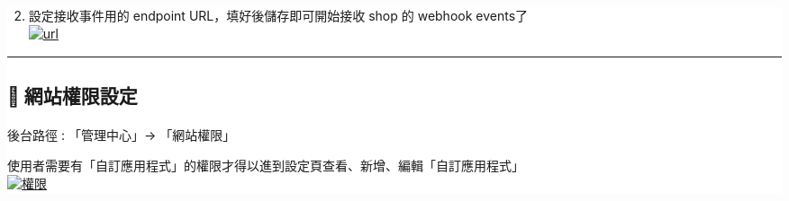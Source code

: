 

2. 設定接收事件用的 endpoint URL，填好後儲存即可開始接收 shop 的 webhook events了  
[![url](https://www.cyberbiz.io/support/wp-content/uploads/自訂擴充服務-串接-API-Webhook09.png)](https://www.cyberbiz.io/support/wp-content/uploads/自訂擴充服務-串接-API-Webhook09.png)



* * *

## 📌 網站權限設定


後台路徑 :  「管理中心」→ 「網站權限」  

使用者需要有「自訂應用程式」的權限才得以進到設定頁查看、新增、編輯「自訂應用程式」  
[![權限](https://www.cyberbiz.io/support/wp-content/uploads/自訂擴充服務-串接-API-Webhook10.png)](https://www.cyberbiz.io/support/wp-content/uploads/自訂擴充服務-串接-API-Webhook10.png)

